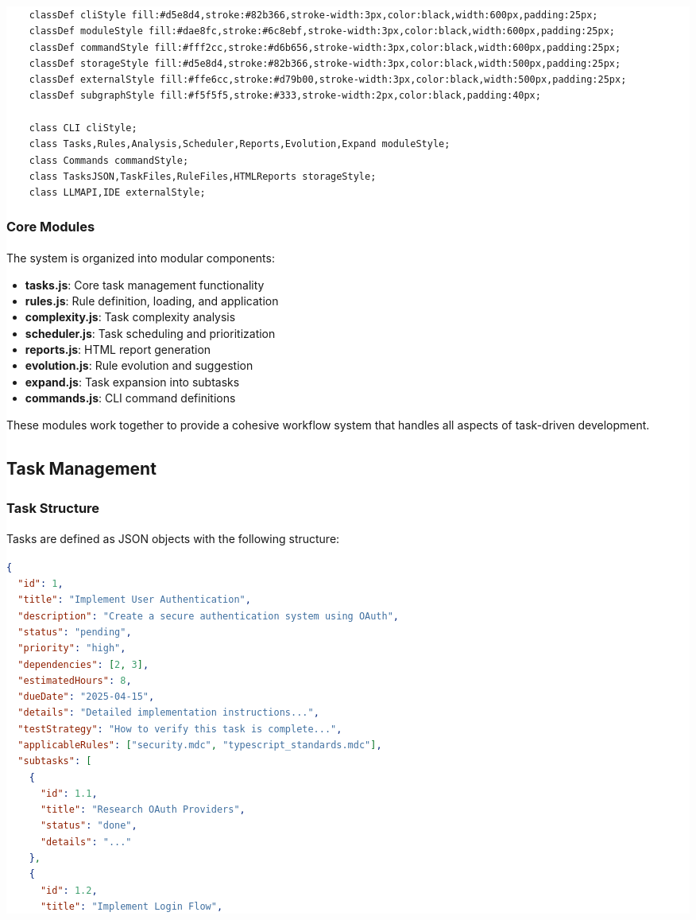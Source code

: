 ```mermaid
    classDef cliStyle fill:#d5e8d4,stroke:#82b366,stroke-width:3px,color:black,width:600px,padding:25px;
    classDef moduleStyle fill:#dae8fc,stroke:#6c8ebf,stroke-width:3px,color:black,width:600px,padding:25px;
    classDef commandStyle fill:#fff2cc,stroke:#d6b656,stroke-width:3px,color:black,width:600px,padding:25px;
    classDef storageStyle fill:#d5e8d4,stroke:#82b366,stroke-width:3px,color:black,width:500px,padding:25px;
    classDef externalStyle fill:#ffe6cc,stroke:#d79b00,stroke-width:3px,color:black,width:500px,padding:25px;
    classDef subgraphStyle fill:#f5f5f5,stroke:#333,stroke-width:2px,color:black,padding:40px;
    
    class CLI cliStyle;
    class Tasks,Rules,Analysis,Scheduler,Reports,Evolution,Expand moduleStyle;
    class Commands commandStyle;
    class TasksJSON,TaskFiles,RuleFiles,HTMLReports storageStyle;
    class LLMAPI,IDE externalStyle;
```

### Core Modules

The system is organized into modular components:

- **tasks.js**: Core task management functionality
- **rules.js**: Rule definition, loading, and application
- **complexity.js**: Task complexity analysis
- **scheduler.js**: Task scheduling and prioritization
- **reports.js**: HTML report generation
- **evolution.js**: Rule evolution and suggestion
- **expand.js**: Task expansion into subtasks
- **commands.js**: CLI command definitions

These modules work together to provide a cohesive workflow system that handles all aspects of task-driven development.

## Task Management

### Task Structure

Tasks are defined as JSON objects with the following structure:

```json
{
  "id": 1,
  "title": "Implement User Authentication",
  "description": "Create a secure authentication system using OAuth",
  "status": "pending",
  "priority": "high",
  "dependencies": [2, 3],
  "estimatedHours": 8,
  "dueDate": "2025-04-15",
  "details": "Detailed implementation instructions...",
  "testStrategy": "How to verify this task is complete...",
  "applicableRules": ["security.mdc", "typescript_standards.mdc"],
  "subtasks": [
    {
      "id": 1.1,
      "title": "Research OAuth Providers",
      "status": "done",
      "details": "..."
    },
    {
      "id": 1.2,
      "title": "Implement Login Flow",
```